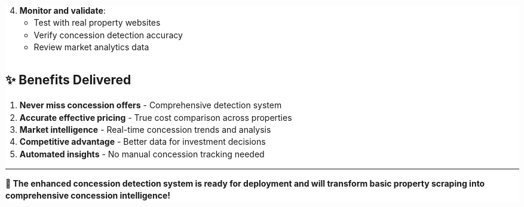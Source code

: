 4. **Monitor and validate**:
   - Test with real property websites
   - Verify concession detection accuracy
   - Review market analytics data

## ✨ Benefits Delivered

1. **Never miss concession offers** - Comprehensive detection system
2. **Accurate effective pricing** - True cost comparison across properties  
3. **Market intelligence** - Real-time concession trends and analysis
4. **Competitive advantage** - Better data for investment decisions
5. **Automated insights** - No manual concession tracking needed

---

**🎉 The enhanced concession detection system is ready for deployment and will transform basic property scraping into comprehensive concession intelligence!**